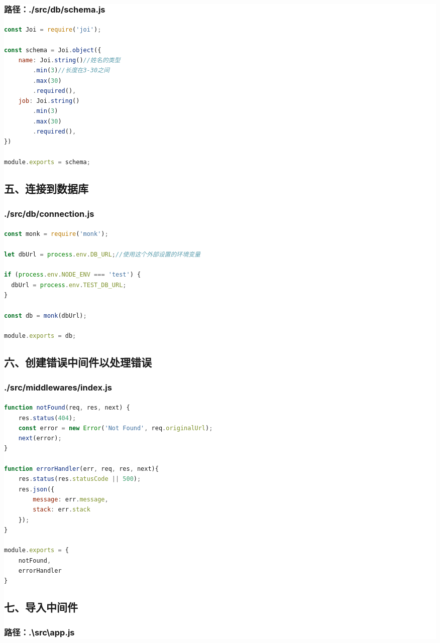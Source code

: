 ### 路径：./src/db/schema.js
```javascript
const Joi = require('joi');

const schema = Joi.object({
    name: Joi.string()//姓名的类型
        .min(3)//长度在3-30之间
        .max(30)
        .required(),
    job: Joi.string()
        .min(3)
        .max(30)
        .required(),
})

module.exports = schema;
```
## 五、连接到数据库

### ./src/db/connection.js

```javascript
const monk = require('monk');

let dbUrl = process.env.DB_URL;//使用这个外部设置的环境变量

if (process.env.NODE_ENV === 'test') {
  dbUrl = process.env.TEST_DB_URL;
}

const db = monk(dbUrl);

module.exports = db;
```
## 六、创建错误中间件以处理错误

### ./src/middlewares/index.js

```javascript
function notFound(req, res, next) {
    res.status(404);
    const error = new Error('Not Found', req.originalUrl);
    next(error);
}

function errorHandler(err, req, res, next){
    res.status(res.statusCode || 500);
    res.json({
        message: err.message,
        stack: err.stack
    });
}

module.exports = {
    notFound,
    errorHandler
}
```
## 七、导入中间件
### 路径：.\src\app.js
```javascript
```